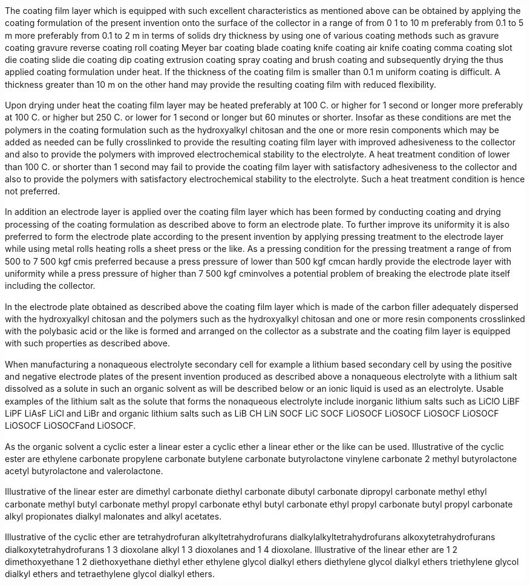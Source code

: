 The coating film layer which is equipped with such excellent characteristics as mentioned above can be obtained by applying the coating formulation of the present invention onto the surface of the collector in a range of from 0 1 to 10 m preferably from 0.1 to 5 m more preferably from 0.1 to 2 m in terms of solids dry thickness by using one of various coating methods such as gravure coating gravure reverse coating roll coating Meyer bar coating blade coating knife coating air knife coating comma coating slot die coating slide die coating dip coating extrusion coating spray coating and brush coating and subsequently drying the thus applied coating formulation under heat. If the thickness of the coating film is smaller than 0.1 m uniform coating is difficult. A thickness greater than 10 m on the other hand may provide the resulting coating film with reduced flexibility.

Upon drying under heat the coating film layer may be heated preferably at 100 C. or higher for 1 second or longer more preferably at 100 C. or higher but 250 C. or lower for 1 second or longer but 60 minutes or shorter. Insofar as these conditions are met the polymers in the coating formulation such as the hydroxyalkyl chitosan and the one or more resin components which may be added as needed can be fully crosslinked to provide the resulting coating film layer with improved adhesiveness to the collector and also to provide the polymers with improved electrochemical stability to the electrolyte. A heat treatment condition of lower than 100 C. or shorter than 1 second may fail to provide the coating film layer with satisfactory adhesiveness to the collector and also to provide the polymers with satisfactory electrochemical stability to the electrolyte. Such a heat treatment condition is hence not preferred.

In addition an electrode layer is applied over the coating film layer which has been formed by conducting coating and drying processing of the coating formulation as described above to form an electrode plate. To further improve its uniformity it is also preferred to form the electrode plate according to the present invention by applying pressing treatment to the electrode layer while using metal rolls heating rolls a sheet press or the like. As a pressing condition for the pressing treatment a range of from 500 to 7 500 kgf cmis preferred because a press pressure of lower than 500 kgf cmcan hardly provide the electrode layer with uniformity while a press pressure of higher than 7 500 kgf cminvolves a potential problem of breaking the electrode plate itself including the collector.

In the electrode plate obtained as described above the coating film layer which is made of the carbon filler adequately dispersed with the hydroxyalkyl chitosan and the polymers such as the hydroxyalkyl chitosan and one or more resin components crosslinked with the polybasic acid or the like is formed and arranged on the collector as a substrate and the coating film layer is equipped with such properties as described above.

When manufacturing a nonaqueous electrolyte secondary cell for example a lithium based secondary cell by using the positive and negative electrode plates of the present invention produced as described above a nonaqueous electrolyte with a lithium salt dissolved as a solute in such an organic solvent as will be described below or an ionic liquid is used as an electrolyte. Usable examples of the lithium salt as the solute that forms the nonaqueous electrolyte include inorganic lithium salts such as LiClO LiBF LiPF LiAsF LiCl and LiBr and organic lithium salts such as LiB CH LiN SOCF LiC SOCF LiOSOCF LiOSOCF LiOSOCF LiOSOCF LiOSOCF LiOSOCFand LiOSOCF.

As the organic solvent a cyclic ester a linear ester a cyclic ether a linear ether or the like can be used. Illustrative of the cyclic ester are ethylene carbonate propylene carbonate butylene carbonate butyrolactone vinylene carbonate 2 methyl butyrolactone acetyl butyrolactone and valerolactone.

Illustrative of the linear ester are dimethyl carbonate diethyl carbonate dibutyl carbonate dipropyl carbonate methyl ethyl carbonate methyl butyl carbonate methyl propyl carbonate ethyl butyl carbonate ethyl propyl carbonate butyl propyl carbonate alkyl propionates dialkyl malonates and alkyl acetates.

Illustrative of the cyclic ether are tetrahydrofuran alkyltetrahydrofurans dialkylalkyltetrahydrofurans alkoxytetrahydrofurans dialkoxytetrahydrofurans 1 3 dioxolane alkyl 1 3 dioxolanes and 1 4 dioxolane. Illustrative of the linear ether are 1 2 dimethoxyethane 1 2 diethoxyethane diethyl ether ethylene glycol dialkyl ethers diethylene glycol dialkyl ethers triethylene glycol dialkyl ethers and tetraethylene glycol dialkyl ethers.
